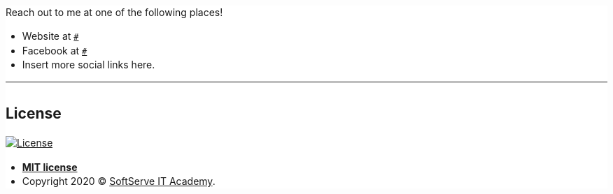 Reach out to me at one of the following places!

- Website at <a href="#" target="_blank">`#`</a>
- Facebook at <a href="#" target="_blank">`#`</a>
- Insert more social links here.

---

## License

[![License](http://img.shields.io/:license-mit-blue.svg?style=flat-square)](http://badges.mit-license.org)

- **[MIT license](http://opensource.org/licenses/mit-license.php)**
- Copyright 2020 © <a href="https://softserve.academy/" target="_blank"> SoftServe IT Academy</a>.
